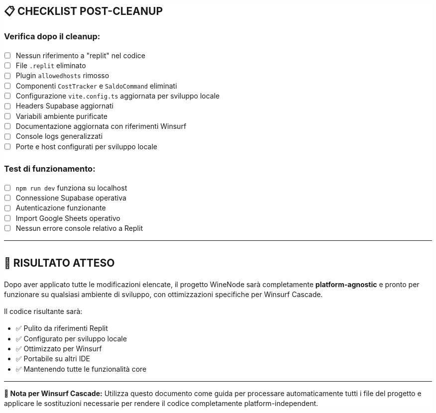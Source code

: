 
## 📋 CHECKLIST POST-CLEANUP

### Verifica dopo il cleanup:
- [ ] Nessun riferimento a "replit" nel codice
- [ ] File `.replit` eliminato
- [ ] Plugin `allowedhosts` rimosso
- [ ] Componenti `CostTracker` e `SaldoCommand` eliminati
- [ ] Configurazione `vite.config.ts` aggiornata per sviluppo locale
- [ ] Headers Supabase aggiornati
- [ ] Variabili ambiente purificate
- [ ] Documentazione aggiornata con riferimenti Winsurf
- [ ] Console logs generalizzati
- [ ] Porte e host configurati per sviluppo locale

### Test di funzionamento:
- [ ] `npm run dev` funziona su localhost
- [ ] Connessione Supabase operativa
- [ ] Autenticazione funzionante
- [ ] Import Google Sheets operativo
- [ ] Nessun errore console relativo a Replit

---

## 🎯 RISULTATO ATTESO

Dopo aver applicato tutte le modificazioni elencate, il progetto WineNode sarà completamente **platform-agnostic** e pronto per funzionare su qualsiasi ambiente di sviluppo, con ottimizzazioni specifiche per Winsurf Cascade.

Il codice risultante sarà:
- ✅ Pulito da riferimenti Replit
- ✅ Configurato per sviluppo locale
- ✅ Ottimizzato per Winsurf
- ✅ Portabile su altri IDE
- ✅ Mantenendo tutte le funzionalità core

---

**📌 Nota per Winsurf Cascade:** Utilizza questo documento come guida per processare automaticamente tutti i file del progetto e applicare le sostituzioni necessarie per rendere il codice completamente platform-independent.
